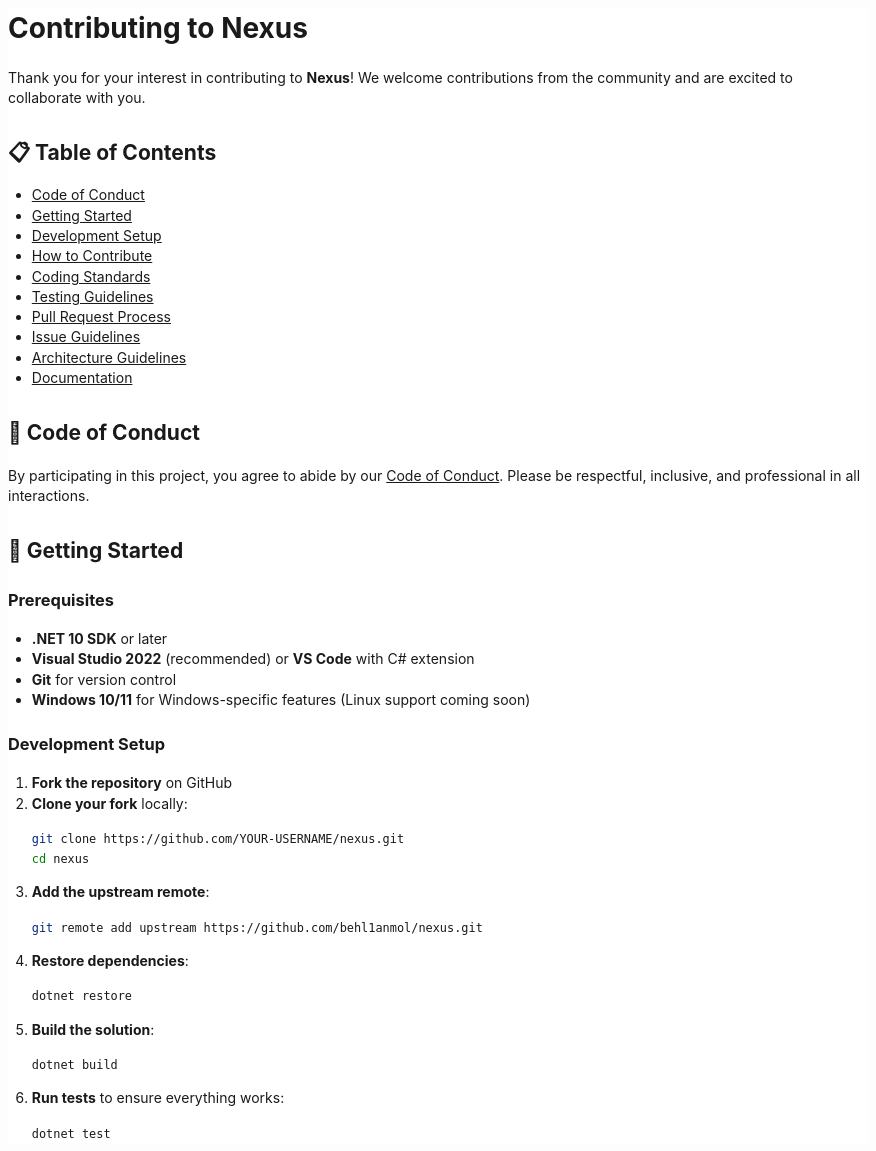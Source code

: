 # Contributing to Nexus

Thank you for your interest in contributing to **Nexus**! We welcome contributions from the community and are excited to collaborate with you.

## 📋 Table of Contents

- [Code of Conduct](#code-of-conduct)
- [Getting Started](#getting-started)
- [Development Setup](#development-setup)
- [How to Contribute](#how-to-contribute)
- [Coding Standards](#coding-standards)
- [Testing Guidelines](#testing-guidelines)
- [Pull Request Process](#pull-request-process)
- [Issue Guidelines](#issue-guidelines)
- [Architecture Guidelines](#architecture-guidelines)
- [Documentation](#documentation)

## 🤝 Code of Conduct

By participating in this project, you agree to abide by our [Code of Conduct](CODE_OF_CONDUCT.md). Please be respectful, inclusive, and professional in all interactions.

## 🚀 Getting Started

### Prerequisites

- **.NET 10 SDK** or later
- **Visual Studio 2022** (recommended) or **VS Code** with C# extension
- **Git** for version control
- **Windows 10/11** for Windows-specific features (Linux support coming soon)

### Development Setup

1. **Fork the repository** on GitHub
2. **Clone your fork** locally:
   ```bash
   git clone https://github.com/YOUR-USERNAME/nexus.git
   cd nexus
   ```
3. **Add the upstream remote**:
   ```bash
   git remote add upstream https://github.com/behl1anmol/nexus.git
   ```
4. **Restore dependencies**:
   ```bash
   dotnet restore
   ```
5. **Build the solution**:
   ```bash
   dotnet build
   ```
6. **Run tests** to ensure everything works:
   ```bash
   dotnet test
   ```
